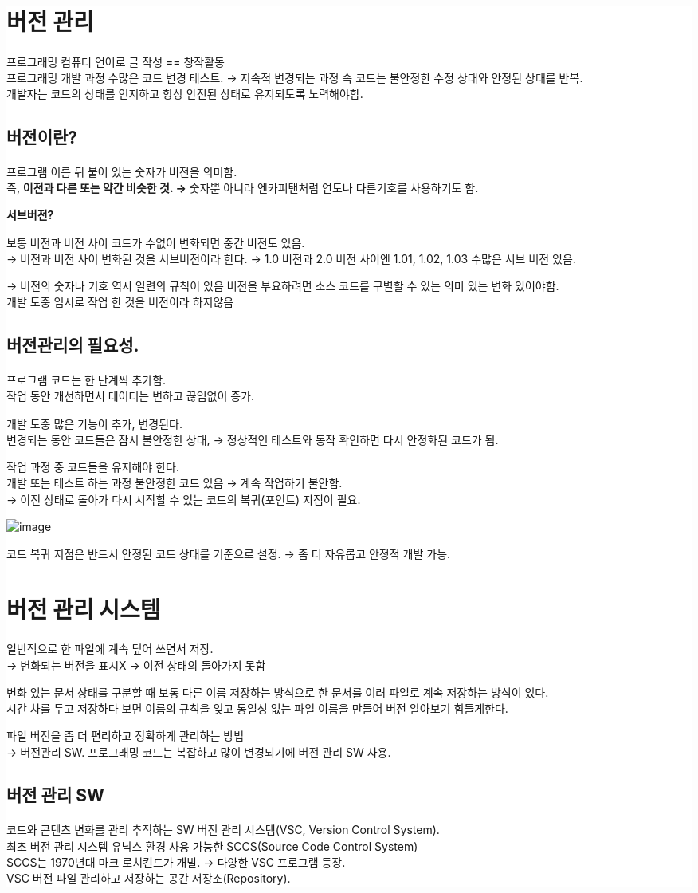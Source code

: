 # 버전 관리

프로그래밍 컴퓨터 언어로 글 작성 == 창작활동  
프로그래밍 개발 과정 수많은 코드 변경 테스트.  → 지속적 변경되는 과정 속 코드는 불안정한 수정 상태와 안정된 상태를 반복.  
개발자는 코드의 상태를 인지하고 항상 안전된 상태로 유지되도록 노력해야함.

## 버전이란?

프로그램 이름 뒤 붙어 있는 숫자가 버전을 의미함.  
즉, **이전과 다른 또는 약간 비슷한 것.
→** 숫자뿐 아니라 엔카피탠처럼 연도나 다른기호를 사용하기도 함.

**서브버전?**  

보통 버전과 버전 사이 코드가 수없이 변화되면 중간 버전도 있음.  
→ 버전과 버전 사이 변화된 것을 서브버전이라 한다.  → 1.0 버전과 2.0 버전 사이엔 1.01, 1.02, 1.03 수많은 서브 버전 있음.

→ 버전의 숫자나 기호 역시 일련의 규칙이 있음 버전을 부요하려면 소스 코드를 구별할 수 있는 의미 있는 변화 있어야함.  
개발 도중 임시로 작업 한 것을 버전이라 하지않음

## 버전관리의 필요성.

프로그램 코드는 한 단계씩 추가함.  
작업 동안 개선하면서 데이터는 변하고 끊임없이 증가.  

개발 도중 많은 기능이 추가, 변경된다.  
변경되는 동안 코드들은 잠시 불안정한 상태, → 정상적인 테스트와 동작 확인하면 다시 안정화된 코드가 됨.

작업 과정 중 코드들을 유지해야 한다.  
개발 또는 테스트 하는 과정 불안정한 코드 있음 → 계속 작업하기 불안함.  
→ 이전 상태로 돌아가 다시 시작할 수 있는 코드의 복귀(포인트) 지점이 필요.

![image](https://github.com/hea97/study/assets/168088580/c69e5d5a-64ef-44c1-b38a-86d368e096b7)


코드 복귀 지점은 반드시 안정된 코드 상태를 기준으로 설정. → 좀 더 자유롭고 안정적 개발 가능.

# 버전 관리 시스템

일반적으로 한 파일에 계속 덮어 쓰면서 저장.  
→ 변화되는 버전을 표시X → 이전 상태의 돌아가지 못함

변화 있는 문서 상태를 구분할 때 보통 다른 이름 저장하는 방식으로 한 문서를 여러 파일로 계속 저장하는 방식이 있다.  
시간 차를 두고 저장하다 보면 이름의 규칙을 잊고 통일성 없는 파일 이름을 만들어 버전 알아보기 힘들게한다.

파일 버전을 좀 더 편리하고 정확하게 관리하는 방법  
→ 버전관리 SW. 프로그래밍 코드는 복잡하고 많이 변경되기에 버전 관리 SW 사용.

## 버전 관리 SW

코드와 콘텐츠 변화를 관리 추적하는 SW 버전 관리 시스템(VSC, Version Control System).  
최초 버전 관리 시스템 유닉스 환경 사용 가능한 SCCS(Source Code Control System)  
SCCS는 1970년대 마크 로치킨드가 개발. → 다양한 VSC 프로그램 등장.  
VSC 버전 파일 관리하고 저장하는 공간 저장소(Repository).
